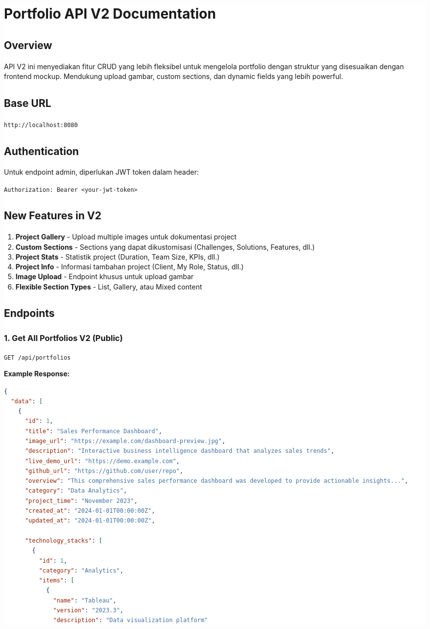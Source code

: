 # Portfolio API V2 Documentation

## Overview
API V2 ini menyediakan fitur CRUD yang lebih fleksibel untuk mengelola portfolio dengan struktur yang disesuaikan dengan frontend mockup. Mendukung upload gambar, custom sections, dan dynamic fields yang lebih powerful.

## Base URL
```
http://localhost:8080
```

## Authentication
Untuk endpoint admin, diperlukan JWT token dalam header:
```
Authorization: Bearer <your-jwt-token>
```

## New Features in V2
1. **Project Gallery** - Upload multiple images untuk dokumentasi project
2. **Custom Sections** - Sections yang dapat dikustomisasi (Challenges, Solutions, Features, dll.)
3. **Project Stats** - Statistik project (Duration, Team Size, KPIs, dll.)
4. **Project Info** - Informasi tambahan project (Client, My Role, Status, dll.)
5. **Image Upload** - Endpoint khusus untuk upload gambar
6. **Flexible Section Types** - List, Gallery, atau Mixed content

## Endpoints

### 1. Get All Portfolios V2 (Public)
```
GET /api/portfolios
```

**Example Response:**
```json
{
  "data": [
    {
      "id": 1,
      "title": "Sales Performance Dashboard",
      "image_url": "https://example.com/dashboard-preview.jpg",
      "description": "Interactive business intelligence dashboard that analyzes sales trends",
      "live_demo_url": "https://demo.example.com",
      "github_url": "https://github.com/user/repo",
      "overview": "This comprehensive sales performance dashboard was developed to provide actionable insights...",
      "category": "Data Analytics",
      "project_time": "November 2023",
      "created_at": "2024-01-01T00:00:00Z",
      "updated_at": "2024-01-01T00:00:00Z",
      
      "technology_stacks": [
        {
          "id": 1,
          "category": "Analytics",
          "items": [
            {
              "name": "Tableau",
              "version": "2023.3",
              "description": "Data visualization platform"
```